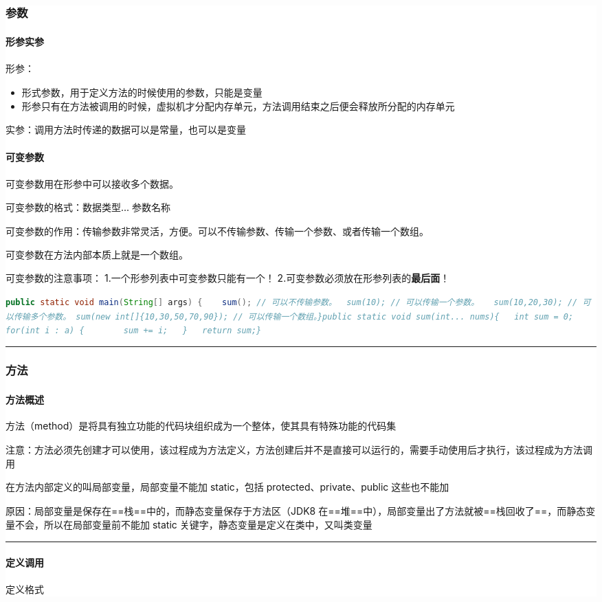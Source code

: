 
### 参数

#### 形参实参

形参：

* 形式参数，用于定义方法的时候使用的参数，只能是变量
* 形参只有在方法被调用的时候，虚拟机才分配内存单元，方法调用结束之后便会释放所分配的内存单元

实参：调用方法时传递的数据可以是常量，也可以是变量



#### 可变参数

可变参数用在形参中可以接收多个数据。

可变参数的格式：数据类型... 参数名称

可变参数的作用：传输参数非常灵活，方便。可以不传输参数、传输一个参数、或者传输一个数组。

可变参数在方法内部本质上就是一个数组。

可变参数的注意事项：
	1.一个形参列表中可变参数只能有一个！
	2.可变参数必须放在形参列表的**最后面**！

```java
public static void main(String[] args) {	sum(); // 可以不传输参数。	sum(10); // 可以传输一个参数。	sum(10,20,30); // 可以传输多个参数。	sum(new int[]{10,30,50,70,90}); // 可以传输一个数组。}public static void sum(int... nums){	int sum = 0;	for(int i : a) {		sum += i;	}	return sum;}
```



***



### 方法

#### 方法概述

方法（method）是将具有独立功能的代码块组织成为一个整体，使其具有特殊功能的代码集

注意：方法必须先创建才可以使用，该过程成为方法定义，方法创建后并不是直接可以运行的，需要手动使用后才执行，该过程成为方法调用

在方法内部定义的叫局部变量，局部变量不能加 static，包括 protected、private、public 这些也不能加

原因：局部变量是保存在==栈==中的，而静态变量保存于方法区（JDK8 在==堆==中），局部变量出了方法就被==栈回收了==，而静态变量不会，所以在局部变量前不能加 static 关键字，静态变量是定义在类中，又叫类变量



***



#### 定义调用

定义格式
